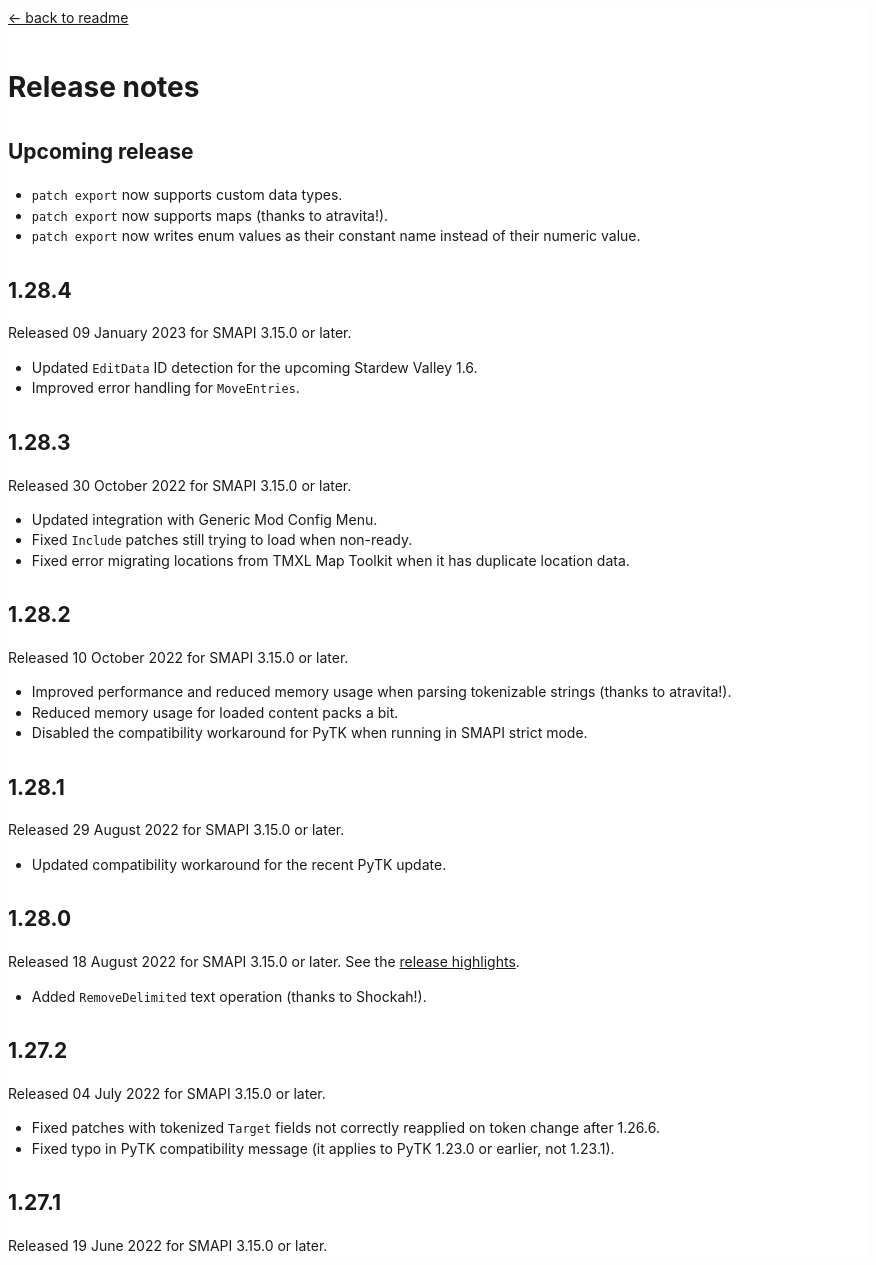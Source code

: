 ﻿[← back to readme](README.md)

# Release notes

## Upcoming release
* `patch export` now supports custom data types.
* `patch export` now supports maps (thanks to atravita!).
* `patch export` now writes enum values as their constant name instead of their numeric value.

## 1.28.4
Released 09 January 2023 for SMAPI 3.15.0 or later.

* Updated `EditData` ID detection for the upcoming Stardew Valley 1.6.
* Improved error handling for `MoveEntries`.

## 1.28.3
Released 30 October 2022 for SMAPI 3.15.0 or later.

* Updated integration with Generic Mod Config Menu.
* Fixed `Include` patches still trying to load when non-ready.
* Fixed error migrating locations from TMXL Map Toolkit when it has duplicate location data.

## 1.28.2
Released 10 October 2022 for SMAPI 3.15.0 or later.

* Improved performance and reduced memory usage when parsing tokenizable strings (thanks to atravita!).
* Reduced memory usage for loaded content packs a bit.
* Disabled the compatibility workaround for PyTK when running in SMAPI strict mode.

## 1.28.1
Released 29 August 2022 for SMAPI 3.15.0 or later.

* Updated compatibility workaround for the recent PyTK update.

## 1.28.0
Released 18 August 2022 for SMAPI 3.15.0 or later. See the [release highlights](https://www.patreon.com/posts/70722755).

* Added `RemoveDelimited` text operation (thanks to Shockah!).

## 1.27.2
Released 04 July 2022 for SMAPI 3.15.0 or later.

* Fixed patches with tokenized `Target` fields not correctly reapplied on token change after 1.26.6.
* Fixed typo in PyTK compatibility message (it applies to PyTK 1.23.0 or earlier, not 1.23.1).

## 1.27.1
Released 19 June 2022 for SMAPI 3.15.0 or later.
